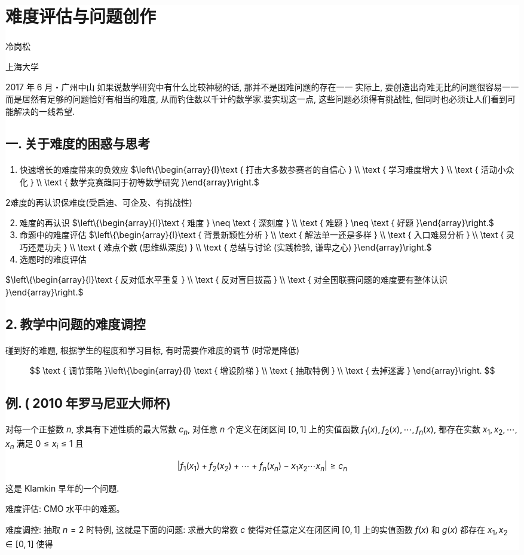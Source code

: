 # 难度评估与问题创作 

冷岗松

上海大学

2017 年 6 月・广州中山
如果说数学研究中有什么比较神秘的话, 那并不是困难问题的存在一一 实际上, 要创造出奇难无比的问题很容易一一而是居然有足够的问题恰好有相当的难度, 从而钓住数以千计的数学家.要实现这一点, 这些问题必须得有挑战性, 但同时也必须让人们看到可能解决的一线希望.

## 一. 关于难度的困惑与思考

1. 快速增长的难度带来的负效应 $\left\{\begin{array}{l}\text { 打击大多数参赛者的自信心 } \\ \text { 学习难度增大 } \\ \text { 活动小众化 } \\ \text { 数学竞赛趋同于初等数学研究 }\end{array}\right.$

2难度的再认识保难度(受启迪、可企及、有挑战性)

2. 难度的再认识 $\left\{\begin{array}{l}\text { 难度 } \neq \text { 深刻度 } \\ \text { 难题 } \neq \text { 好题 }\end{array}\right.$
3. 命题中的难度评估 $\left\{\begin{array}{l}\text { 背景新颖性分析 } \\ \text { 解法单一还是多样 } \\ \text { 入口难易分析 } \\ \text { 灵巧还是功夫 } \\ \text { 难点个数 (思维纵深度) } \\ \text { 总结与讨论 (实践检验, 谦卑之心) }\end{array}\right.$
4. 选题时的难度评估

$\left\{\begin{array}{l}\text { 反对低水平重复 } \\ \text { 反对盲目拔高 } \\ \text { 对全国联赛问题的难度要有整体认识 }\end{array}\right.$

## 2. 教学中问题的难度调控

碰到好的难题, 根据学生的程度和学习目标, 有时需要作难度的调节 (时常是降低)

$$
\text { 调节策略 }\left\{\begin{array}{l}
\text { 增设阶梯 } \\
\text { 抽取特例 } \\
\text { 去掉迷雾 }
\end{array}\right.
$$

## 例. ( 2010 年罗马尼亚大师杯)

对每一个正整数 $n$, 求具有下述性质的最大常数 $c_{n}$, 对任意 $n$ 个定义在闭区间 $[0,1]$ 上的实值函数 $f_{1}(x), f_{2}(x), \cdots, f_{n}(x)$, 都存在实数 $x_{1}, x_{2}, \cdots, x_{n}$ 满足 $0 \leq x_{i} \leq 1$ 且

$$
\left|f_{1}\left(x_{1}\right)+f_{2}\left(x_{2}\right)+\cdots+f_{n}\left(x_{n}\right)-x_{1} x_{2} \cdots x_{n}\right| \geq c_{n}
$$

这是 Klamkin 早年的一个问题.

难度评估: $\mathrm{CMO}$ 水平中的难题。

难度调控: 抽取 $n=2$ 时特例, 这就是下面的问题:
求最大的常数 $c$ 使得对任意定义在闭区间 $[0,1]$ 上的实值函数 $f(x)$ 和 $g(x)$ 都存在 $x_{1}, x_{2} \in[0,1]$ 使得

